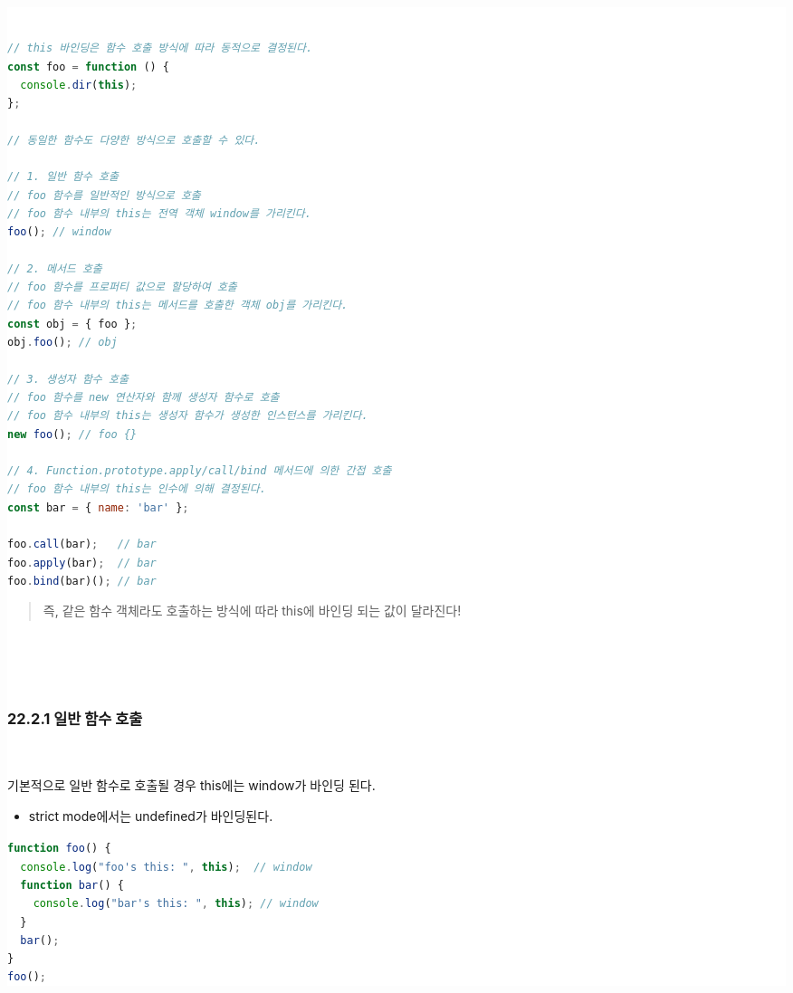 <br>

```javascript
// this 바인딩은 함수 호출 방식에 따라 동적으로 결정된다.
const foo = function () {
  console.dir(this);
};

// 동일한 함수도 다양한 방식으로 호출할 수 있다.

// 1. 일반 함수 호출
// foo 함수를 일반적인 방식으로 호출
// foo 함수 내부의 this는 전역 객체 window를 가리킨다.
foo(); // window

// 2. 메서드 호출
// foo 함수를 프로퍼티 값으로 할당하여 호출
// foo 함수 내부의 this는 메서드를 호출한 객체 obj를 가리킨다.
const obj = { foo };
obj.foo(); // obj

// 3. 생성자 함수 호출
// foo 함수를 new 연산자와 함께 생성자 함수로 호출
// foo 함수 내부의 this는 생성자 함수가 생성한 인스턴스를 가리킨다.
new foo(); // foo {}

// 4. Function.prototype.apply/call/bind 메서드에 의한 간접 호출
// foo 함수 내부의 this는 인수에 의해 결정된다.
const bar = { name: 'bar' };

foo.call(bar);   // bar
foo.apply(bar);  // bar
foo.bind(bar)(); // bar
```

> 즉, 같은 함수 객체라도 호출하는 방식에 따라 this에 바인딩 되는 값이 달라진다!

<br>
<br>
<br>

### 22.2.1 일반 함수 호출

<br>

기본적으로 일반 함수로 호출될 경우 this에는 window가 바인딩 된다.

* strict mode에서는 undefined가 바인딩된다.

```javascript
function foo() {
  console.log("foo's this: ", this);  // window
  function bar() {
    console.log("bar's this: ", this); // window
  }
  bar();
}
foo();
```

